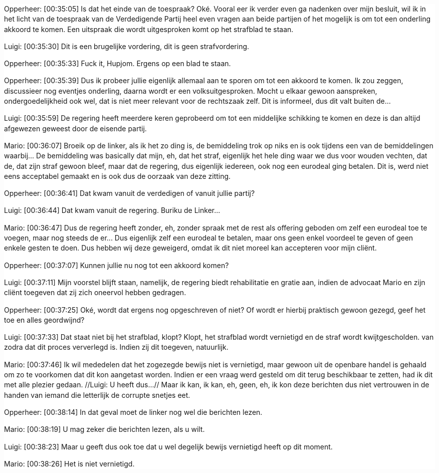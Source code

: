 Opperheer: [00:35:05] Is dat het einde van de toespraak? Oké. Vooral eer ik verder even ga nadenken over mijn besluit, wil ik in het licht van de toespraak van de Verdedigende Partij heel even vragen aan beide partijen of het mogelijk is om tot een onderling akkoord te komen. Een uitspraak die wordt uitgesproken komt op het strafblad te staan.

Luigi: [00:35:30] Dit is een brugelijke vordering, dit is geen strafvordering.

Opperheer: [00:35:33] Fuck it, Hupjom. Ergens op een blad te staan.

Opperheer: [00:35:39] Dus ik probeer jullie eigenlijk allemaal aan te sporen om tot een akkoord te komen. Ik zou zeggen, discussieer nog eventjes onderling, daarna wordt er een volksuitgesproken. Mocht u elkaar gewoon aanspreken, ondergoedelijkheid ook wel, dat is niet meer relevant voor de rechtszaak zelf. Dit is informeel, dus dit valt buiten de...

Luigi: [00:35:59] De regering heeft meerdere keren geprobeerd om tot een middelijke schikking te komen en deze is dan altijd afgewezen geweest door de eisende partij.

Mario: [00:36:07] Broeik op de linker, als ik het zo ding is, de bemiddeling trok op niks en is ook tijdens een van de bemiddelingen waarbij... De bemiddeling was basically dat mijn, eh, dat het straf, eigenlijk het hele ding waar we dus voor wouden vechten, dat de, dat zijn straf gewoon bleef, maar dat de regering, dus eigenlijk iedereen, ook nog een eurodeal ging betalen. Dit is, werd niet eens acceptabel gemaakt en is ook dus de oorzaak van deze zitting.

Opperheer: [00:36:41] Dat kwam vanuit de verdedigen of vanuit jullie partij?

Luigi: [00:36:44] Dat kwam vanuit de regering. Buriku de Linker...

Mario: [00:36:47] Dus de regering heeft zonder, eh, zonder spraak met de rest als offering geboden om zelf een eurodeal toe te voegen, maar nog steeds de er... Dus eigenlijk zelf een eurodeal te betalen, maar ons geen enkel voordeel te geven of geen enkele gesten te doen. Dus hebben wij deze geweigerd, omdat ik dit niet moreel kan accepteren voor mijn cliënt.

Opperheer: [00:37:07] Kunnen jullie nu nog tot een akkoord komen?

Luigi: [00:37:11] Mijn voorstel blijft staan, namelijk, de regering biedt rehabilitatie en gratie aan, indien de advocaat Mario en zijn cliënt toegeven dat zij zich oneervol hebben gedragen.

Opperheer: [00:37:25] Oké, wordt dat ergens nog opgeschreven of niet? Of wordt er hierbij praktisch gewoon gezegd, geef het toe en alles geordwijnd?

Luigi: [00:37:33] Dat staat niet bij het strafblad, klopt? Klopt, het strafblad wordt vernietigd en de straf wordt kwijtgescholden. van zodra dat dit proces ververlegd is. Indien zij dit toegeven, natuurlijk.

Mario: [00:37:46] Ik wil mededelen dat het zogezegde bewijs niet is vernietigd, maar gewoon uit de openbare handel is gehaald om zo te voorkomen dat dit kon aangetast worden. Indien er een vraag werd gesteld om dit terug beschikbaar te zetten, had ik dit met alle plezier gedaan. //Luigi: U heeft dus...// Maar ik kan, ik kan, eh, geen, eh, ik kon deze berichten dus niet vertrouwen in de handen van iemand die letterlijk de corrupte snetjes eet.

Opperheer: [00:38:14] In dat geval moet de linker nog wel die berichten lezen.

Mario: [00:38:19] U mag zeker die berichten lezen, als u wilt.

Luigi: [00:38:23] Maar u geeft dus ook toe dat u wel degelijk bewijs vernietigd heeft op dit moment.

Mario: [00:38:26] Het is niet vernietigd.

